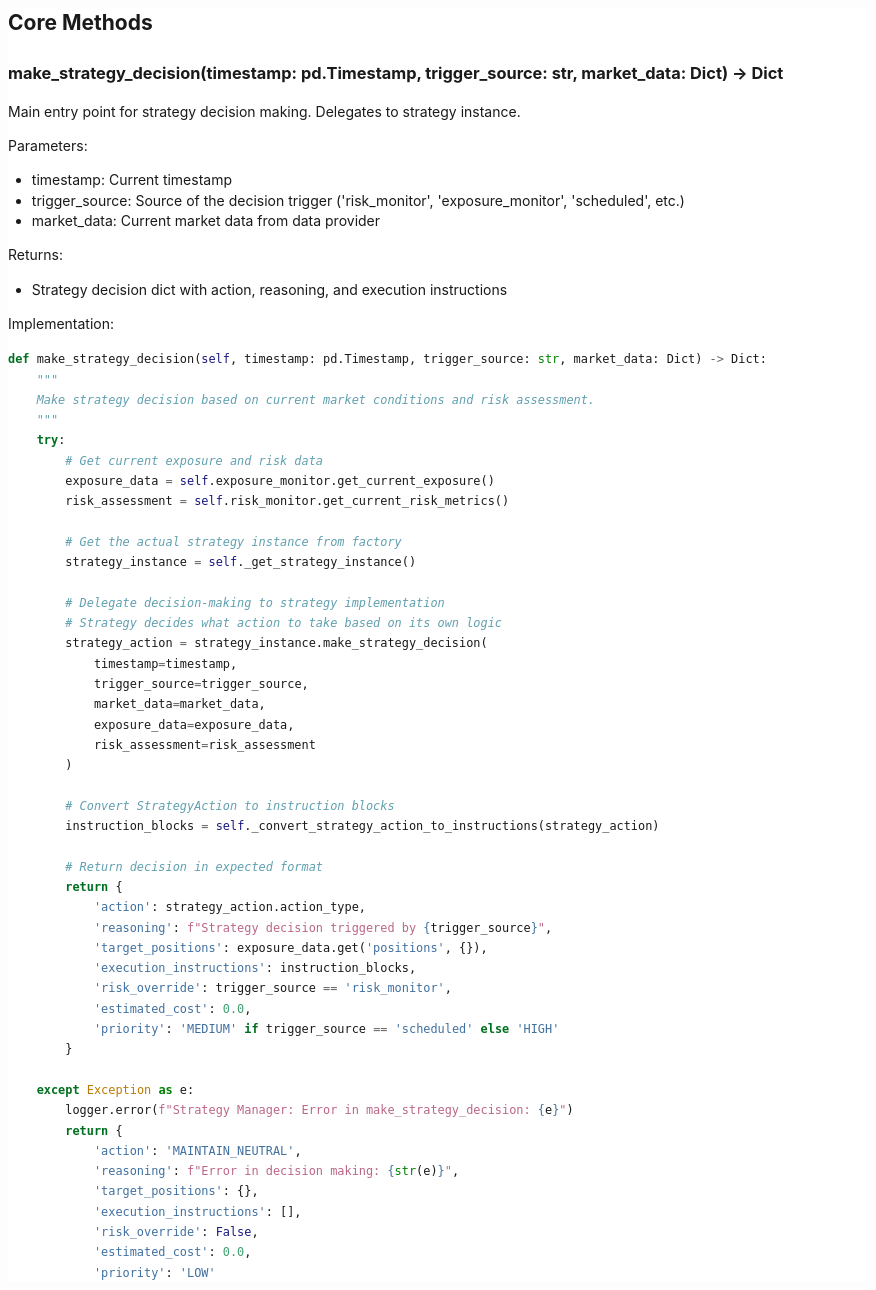 ## Core Methods

### make_strategy_decision(timestamp: pd.Timestamp, trigger_source: str, market_data: Dict) -> Dict
Main entry point for strategy decision making. Delegates to strategy instance.

Parameters:
- timestamp: Current timestamp
- trigger_source: Source of the decision trigger ('risk_monitor', 'exposure_monitor', 'scheduled', etc.)
- market_data: Current market data from data provider

Returns:
- Strategy decision dict with action, reasoning, and execution instructions

Implementation:
```python
def make_strategy_decision(self, timestamp: pd.Timestamp, trigger_source: str, market_data: Dict) -> Dict:
    """
    Make strategy decision based on current market conditions and risk assessment.
    """
    try:
        # Get current exposure and risk data
        exposure_data = self.exposure_monitor.get_current_exposure()
        risk_assessment = self.risk_monitor.get_current_risk_metrics()
        
        # Get the actual strategy instance from factory
        strategy_instance = self._get_strategy_instance()
        
        # Delegate decision-making to strategy implementation
        # Strategy decides what action to take based on its own logic
        strategy_action = strategy_instance.make_strategy_decision(
            timestamp=timestamp,
            trigger_source=trigger_source,
            market_data=market_data,
            exposure_data=exposure_data,
            risk_assessment=risk_assessment
        )
        
        # Convert StrategyAction to instruction blocks
        instruction_blocks = self._convert_strategy_action_to_instructions(strategy_action)
        
        # Return decision in expected format
        return {
            'action': strategy_action.action_type,
            'reasoning': f"Strategy decision triggered by {trigger_source}",
            'target_positions': exposure_data.get('positions', {}),
            'execution_instructions': instruction_blocks,
            'risk_override': trigger_source == 'risk_monitor',
            'estimated_cost': 0.0,
            'priority': 'MEDIUM' if trigger_source == 'scheduled' else 'HIGH'
        }
        
    except Exception as e:
        logger.error(f"Strategy Manager: Error in make_strategy_decision: {e}")
        return {
            'action': 'MAINTAIN_NEUTRAL',
            'reasoning': f"Error in decision making: {str(e)}",
            'target_positions': {},
            'execution_instructions': [],
            'risk_override': False,
            'estimated_cost': 0.0,
            'priority': 'LOW'
```